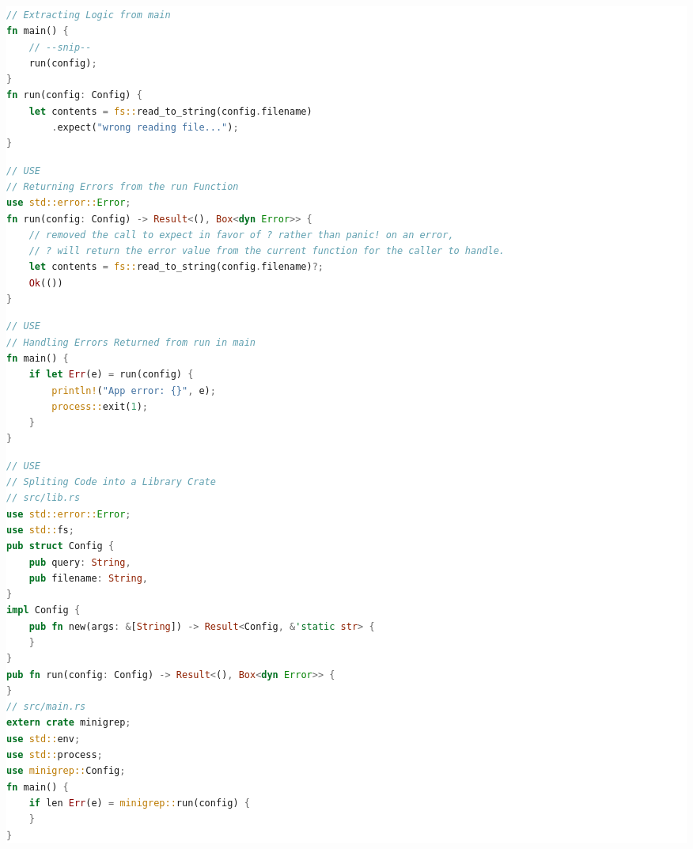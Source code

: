 ```rust
// Extracting Logic from main
fn main() {
	// --snip--
    run(config);
}
fn run(config: Config) {
	let contents = fs::read_to_string(config.filename)
    	.expect("wrong reading file...");
}
```

```rust
// USE
// Returning Errors from the run Function
use std::error::Error;
fn run(config: Config) -> Result<(), Box<dyn Error>> {
    // removed the call to expect in favor of ? rather than panic! on an error,
    // ? will return the error value from the current function for the caller to handle.
	let contents = fs::read_to_string(config.filename)?;
    Ok(())
}
```

```rust
// USE
// Handling Errors Returned from run in main
fn main() {
	if let Err(e) = run(config) {
    	println!("App error: {}", e);
        process::exit(1);
    }
}
```

```rust
// USE
// Spliting Code into a Library Crate
// src/lib.rs
use std::error::Error;
use std::fs;
pub struct Config {
	pub query: String,
    pub filename: String,
}
impl Config {
	pub fn new(args: &[String]) -> Result<Config, &'static str> {
    }
}
pub fn run(config: Config) -> Result<(), Box<dyn Error>> {
}
// src/main.rs
extern crate minigrep;
use std::env;
use std::process;
use minigrep::Config;
fn main() {
	if len Err(e) = minigrep::run(config) {
    }
}
```
